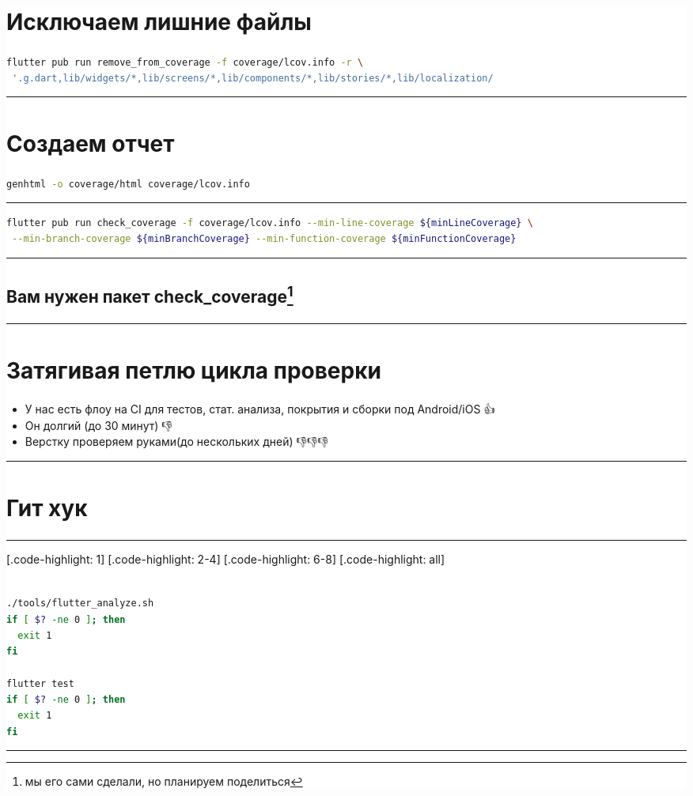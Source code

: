 
# Исключаем лишние файлы

```sh
flutter pub run remove_from_coverage -f coverage/lcov.info -r \
 '.g.dart,lib/widgets/*,lib/screens/*,lib/components/*,lib/stories/*,lib/localization/

```

---

# Создаем отчет

```sh
genhtml -o coverage/html coverage/lcov.info
```

---

```sh
flutter pub run check_coverage -f coverage/lcov.info --min-line-coverage ${minLineCoverage} \
 --min-branch-coverage ${minBranchCoverage} --min-function-coverage ${minFunctionCoverage}

```

---

## Вам нужен пакет check_coverage[^3]

[^3]: мы его сами сделали, но планируем поделиться

---

# Затягивая петлю цикла проверки

* У нас есть флоу на CI для тестов, стат. анализа, покрытия и сборки под Android/iOS :thumbsup:
* Он долгий (до 30 минут) :thumbsdown:
* Верстку проверяем руками(до нескольких дней) :thumbsdown::thumbsdown::thumbsdown:

---

# Гит хук

---

[.code-highlight: 1]
[.code-highlight: 2-4]
[.code-highlight: 6-8]
[.code-highlight: all]

```sh

./tools/flutter_analyze.sh
if [ $? -ne 0 ]; then
  exit 1
fi

flutter test
if [ $? -ne 0 ]; then
  exit 1
fi

```

---

[^1]: https://vvsevolodovich.dev/flutter-vs-react-native-comparison-in-depth/
[^2]: https://vvsevolodovich.dev/working-with-openapi-in-flutter-fully-automatically/